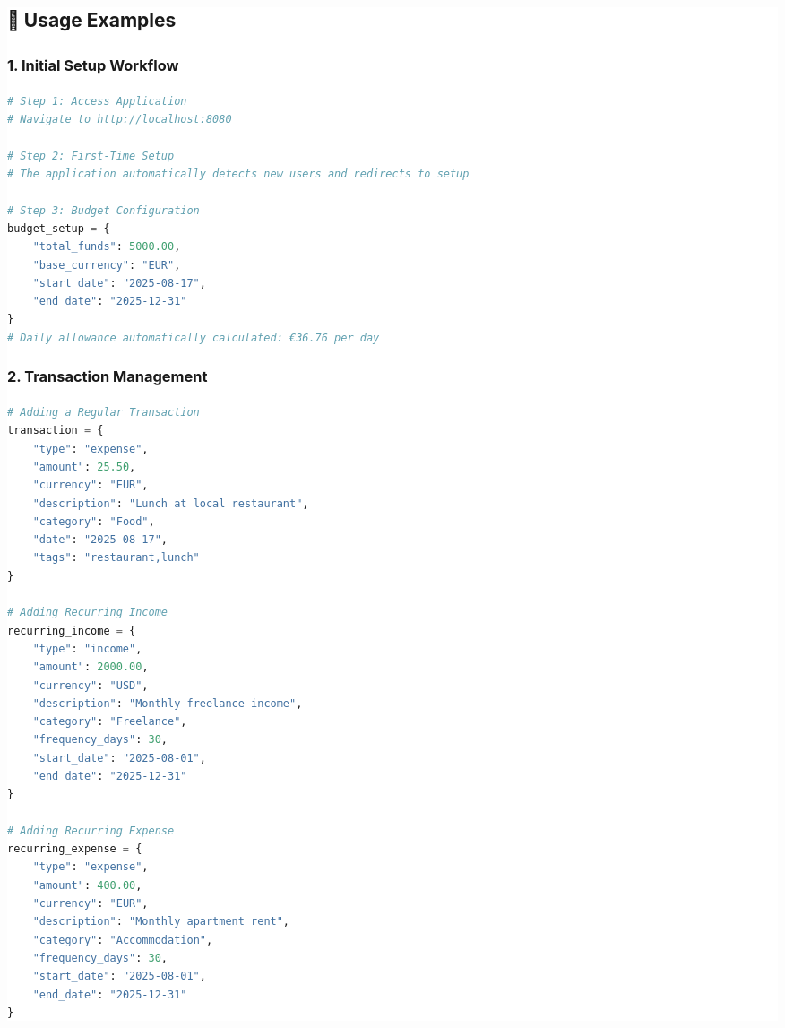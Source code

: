 
## 🎯 Usage Examples

### 1. Initial Setup Workflow

```python
# Step 1: Access Application
# Navigate to http://localhost:8080

# Step 2: First-Time Setup
# The application automatically detects new users and redirects to setup

# Step 3: Budget Configuration
budget_setup = {
    "total_funds": 5000.00,
    "base_currency": "EUR",
    "start_date": "2025-08-17",
    "end_date": "2025-12-31"
}
# Daily allowance automatically calculated: €36.76 per day
```

### 2. Transaction Management

```python
# Adding a Regular Transaction
transaction = {
    "type": "expense",
    "amount": 25.50,
    "currency": "EUR",
    "description": "Lunch at local restaurant",
    "category": "Food",
    "date": "2025-08-17",
    "tags": "restaurant,lunch"
}

# Adding Recurring Income
recurring_income = {
    "type": "income",
    "amount": 2000.00,
    "currency": "USD",
    "description": "Monthly freelance income",
    "category": "Freelance",
    "frequency_days": 30,
    "start_date": "2025-08-01",
    "end_date": "2025-12-31"
}

# Adding Recurring Expense
recurring_expense = {
    "type": "expense",
    "amount": 400.00,
    "currency": "EUR",
    "description": "Monthly apartment rent",
    "category": "Accommodation",
    "frequency_days": 30,
    "start_date": "2025-08-01",
    "end_date": "2025-12-31"
}
```
